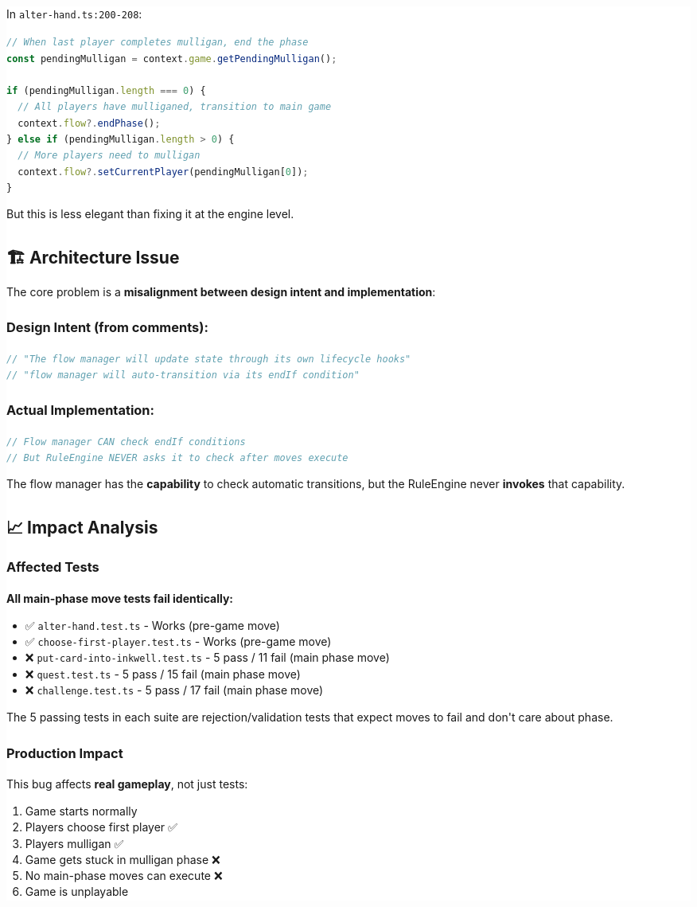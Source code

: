In `alter-hand.ts:200-208`:

```typescript
// When last player completes mulligan, end the phase
const pendingMulligan = context.game.getPendingMulligan();

if (pendingMulligan.length === 0) {
  // All players have mulliganed, transition to main game
  context.flow?.endPhase();
} else if (pendingMulligan.length > 0) {
  // More players need to mulligan
  context.flow?.setCurrentPlayer(pendingMulligan[0]);
}
```

But this is less elegant than fixing it at the engine level.

## 🏗️ Architecture Issue

The core problem is a **misalignment between design intent and implementation**:

### Design Intent (from comments):
```typescript
// "The flow manager will update state through its own lifecycle hooks"
// "flow manager will auto-transition via its endIf condition"
```

### Actual Implementation:
```typescript
// Flow manager CAN check endIf conditions
// But RuleEngine NEVER asks it to check after moves execute
```

The flow manager has the **capability** to check automatic transitions, but the RuleEngine never **invokes** that capability.

## 📈 Impact Analysis

### Affected Tests

**All main-phase move tests fail identically:**
- ✅ `alter-hand.test.ts` - Works (pre-game move)
- ✅ `choose-first-player.test.ts` - Works (pre-game move)
- ❌ `put-card-into-inkwell.test.ts` - 5 pass / 11 fail (main phase move)
- ❌ `quest.test.ts` - 5 pass / 15 fail (main phase move)
- ❌ `challenge.test.ts` - 5 pass / 17 fail (main phase move)

The 5 passing tests in each suite are rejection/validation tests that expect moves to fail and don't care about phase.

### Production Impact

This bug affects **real gameplay**, not just tests:
1. Game starts normally
2. Players choose first player ✅
3. Players mulligan ✅
4. Game gets stuck in mulligan phase ❌
5. No main-phase moves can execute ❌
6. Game is unplayable
